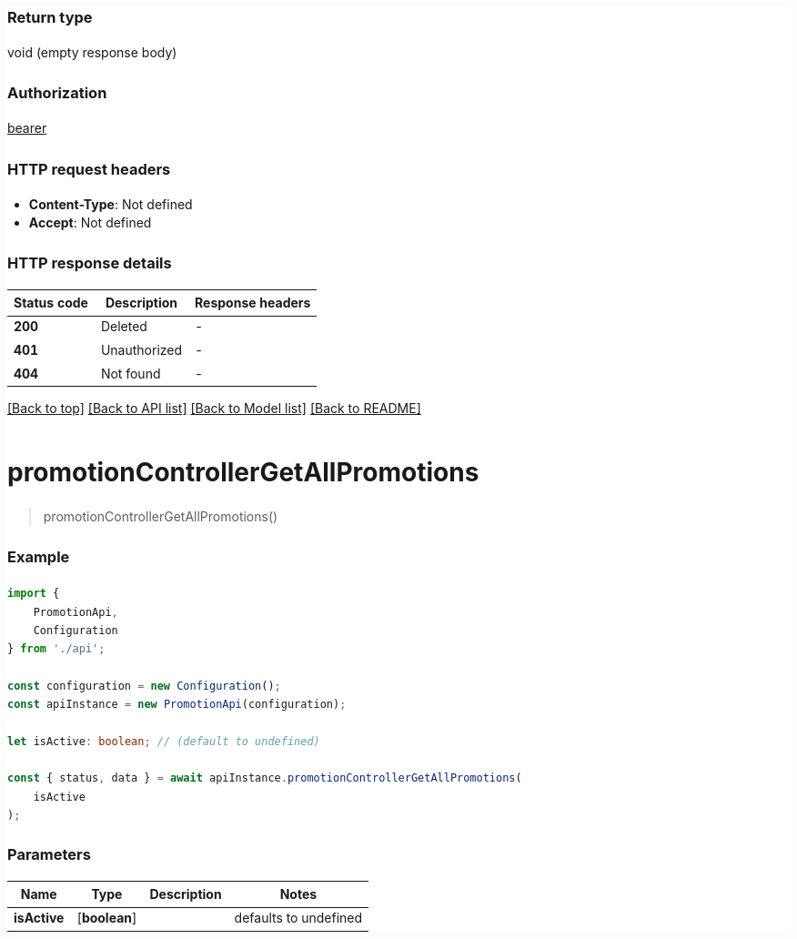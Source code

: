 
### Return type

void (empty response body)

### Authorization

[bearer](../README.md#bearer)

### HTTP request headers

 - **Content-Type**: Not defined
 - **Accept**: Not defined


### HTTP response details
| Status code | Description | Response headers |
|-------------|-------------|------------------|
|**200** | Deleted |  -  |
|**401** | Unauthorized |  -  |
|**404** | Not found |  -  |

[[Back to top]](#) [[Back to API list]](../README.md#documentation-for-api-endpoints) [[Back to Model list]](../README.md#documentation-for-models) [[Back to README]](../README.md)

# **promotionControllerGetAllPromotions**
> promotionControllerGetAllPromotions()


### Example

```typescript
import {
    PromotionApi,
    Configuration
} from './api';

const configuration = new Configuration();
const apiInstance = new PromotionApi(configuration);

let isActive: boolean; // (default to undefined)

const { status, data } = await apiInstance.promotionControllerGetAllPromotions(
    isActive
);
```

### Parameters

|Name | Type | Description  | Notes|
|------------- | ------------- | ------------- | -------------|
| **isActive** | [**boolean**] |  | defaults to undefined|
